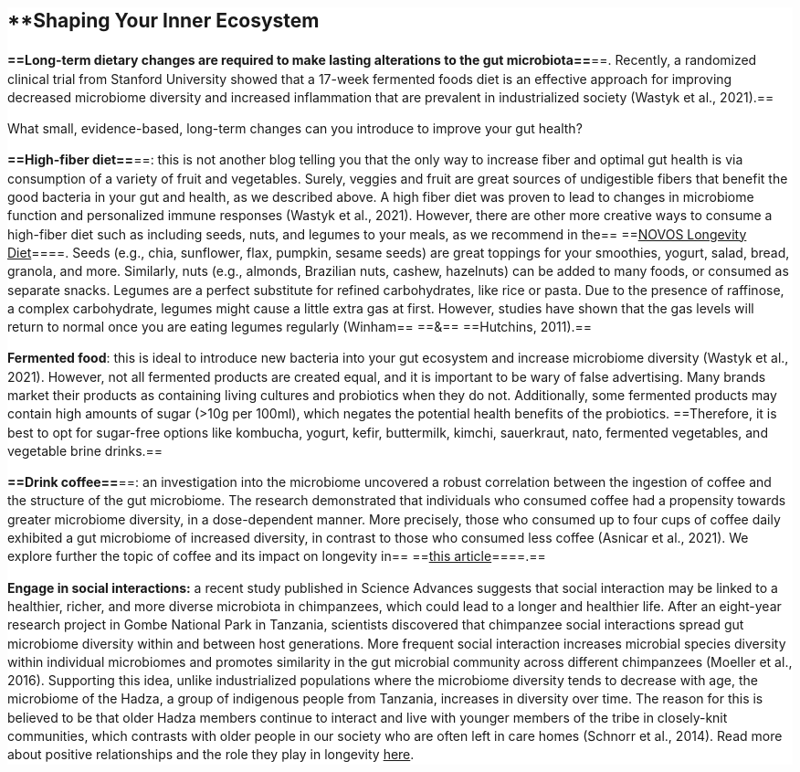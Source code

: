 ## ****Shaping Your Inner Ecosystem**

**==Long-term dietary changes are required to make lasting alterations to the gut microbiota==**==. Recently, a randomized clinical trial from Stanford University showed that a 17-week fermented foods diet is an effective approach for improving decreased microbiome diversity and increased inflammation that are prevalent in industrialized society (Wastyk et al., 2021).==

What small, evidence-based, long-term changes can you introduce to improve your gut health? 

**==High-fiber diet==**==: this is not another blog telling you that the only way to increase fiber and optimal gut health is via consumption of a variety of fruit and vegetables. Surely, veggies and fruit are great sources of undigestible fibers that benefit the good bacteria in your gut and health, as we described above. A high fiber diet was proven to lead to changes in microbiome function and personalized immune responses (Wastyk et al., 2021). However, there are other more creative ways to consume a high-fiber diet such as including seeds, nuts, and legumes to your meals, as we recommend in the== ==[NOVOS Longevity Diet](http://novoslabs.com/diet)====. Seeds (e.g., chia, sunflower, flax, pumpkin, sesame seeds) are great toppings for your smoothies, yogurt, salad, bread, granola, and more. Similarly, nuts (e.g., almonds, Brazilian nuts, cashew, hazelnuts) can be added to many foods, or consumed as separate snacks. Legumes are a perfect substitute for refined carbohydrates, like rice or pasta. Due to the presence of raffinose, a complex carbohydrate, legumes might cause a little extra gas at first. However, studies have shown that the gas levels will return to normal once you are eating legumes regularly (Winham== ==&amp;== ==Hutchins, 2011).==

**Fermented food**: this is ideal to introduce new bacteria into your gut ecosystem and increase microbiome diversity (Wastyk et al., 2021). However, not all fermented products are created equal, and it is important to be wary of false advertising. Many brands market their products as containing living cultures and probiotics when they do not. Additionally, some fermented products may contain high amounts of sugar (>10g per 100ml), which negates the potential health benefits of the probiotics. ==Therefore, it is best to opt for sugar-free options like kombucha, yogurt, kefir, buttermilk, kimchi, sauerkraut, nato, fermented vegetables, and vegetable brine drinks.==

**==Drink coffee==**==: an investigation into the microbiome uncovered a robust correlation between the ingestion of coffee and the structure of the gut microbiome. The research demonstrated that individuals who consumed coffee had a propensity towards greater microbiome diversity, in a dose-dependent manner. More precisely, those who consumed up to four cups of coffee daily exhibited a gut microbiome of increased diversity, in contrast to those who consumed less coffee (Asnicar et al., 2021). We explore further the topic of coffee and its impact on longevity in== ==[this article](https://novoslabs.com/are-caffeine-and-coffee-good-for-my-health-and-longevity/)====.==

**Engage in social interactions:** a recent study published in Science Advances suggests that social interaction may be linked to a healthier, richer, and more diverse microbiota in chimpanzees, which could lead to a longer and healthier life. After an eight-year research project in Gombe National Park in Tanzania, scientists discovered that chimpanzee social interactions spread gut microbiome diversity within and between host generations. More frequent social interaction increases microbial species diversity within individual microbiomes and promotes similarity in the gut microbial community across different chimpanzees (Moeller et al., 2016). Supporting this idea, unlike industrialized populations where the microbiome diversity tends to decrease with age, the microbiome of the Hadza, a group of indigenous people from Tanzania, increases in diversity over time. The reason for this is believed to be that older Hadza members continue to interact and live with younger members of the tribe in closely-knit communities, which contrasts with older people in our society who are often left in care homes (Schnorr et al., 2014). Read more about positive relationships and the role they play in longevity [here](https://novoslabs.com/link-between-social-connections-and-longevity/).
